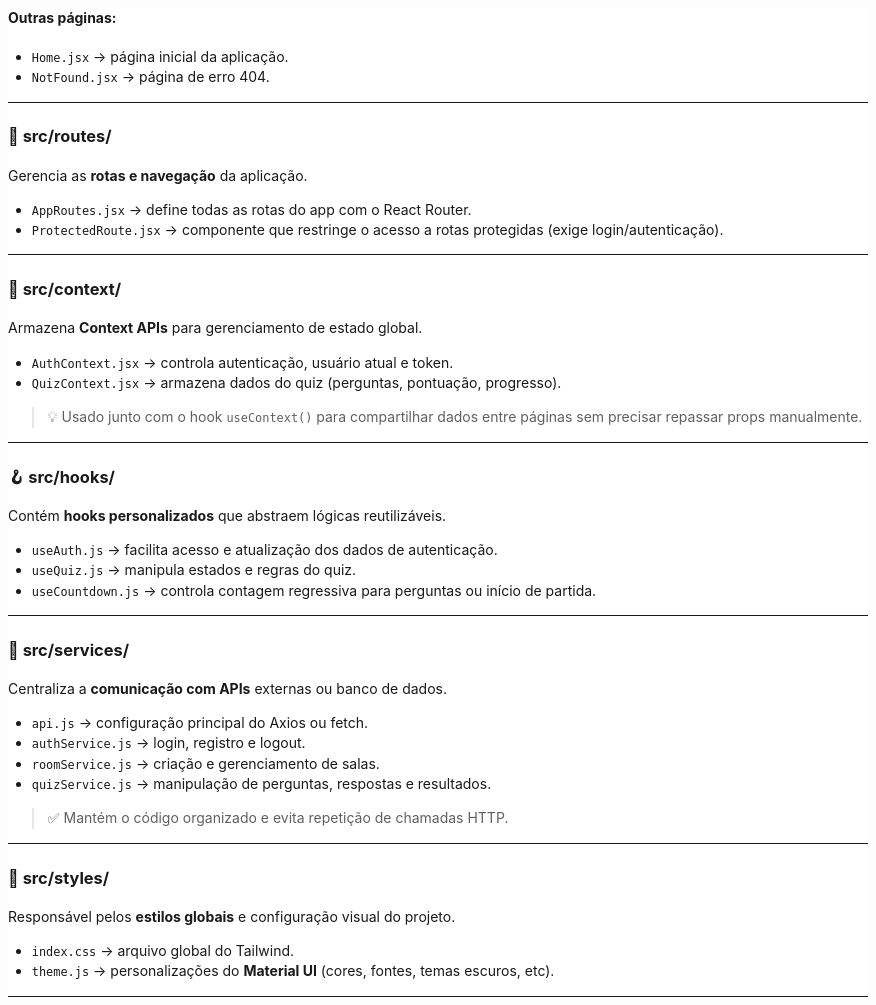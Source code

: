 #### Outras páginas:
- `Home.jsx` → página inicial da aplicação.  
- `NotFound.jsx` → página de erro 404.

---

### 🚦 **src/routes/**
Gerencia as **rotas e navegação** da aplicação.

- `AppRoutes.jsx` → define todas as rotas do app com o React Router.  
- `ProtectedRoute.jsx` → componente que restringe o acesso a rotas protegidas (exige login/autenticação).

---

### 🧩 **src/context/**
Armazena **Context APIs** para gerenciamento de estado global.

- `AuthContext.jsx` → controla autenticação, usuário atual e token.  
- `QuizContext.jsx` → armazena dados do quiz (perguntas, pontuação, progresso).

> 💡 Usado junto com o hook `useContext()` para compartilhar dados entre páginas sem precisar repassar props manualmente.

---

### 🪝 **src/hooks/**
Contém **hooks personalizados** que abstraem lógicas reutilizáveis.

- `useAuth.js` → facilita acesso e atualização dos dados de autenticação.  
- `useQuiz.js` → manipula estados e regras do quiz.  
- `useCountdown.js` → controla contagem regressiva para perguntas ou início de partida.

---

### 🔌 **src/services/**
Centraliza a **comunicação com APIs** externas ou banco de dados.

- `api.js` → configuração principal do Axios ou fetch.  
- `authService.js` → login, registro e logout.  
- `roomService.js` → criação e gerenciamento de salas.  
- `quizService.js` → manipulação de perguntas, respostas e resultados.

> ✅ Mantém o código organizado e evita repetição de chamadas HTTP.

---

### 💅 **src/styles/**
Responsável pelos **estilos globais** e configuração visual do projeto.

- `index.css` → arquivo global do Tailwind.  
- `theme.js` → personalizações do **Material UI** (cores, fontes, temas escuros, etc).

---
